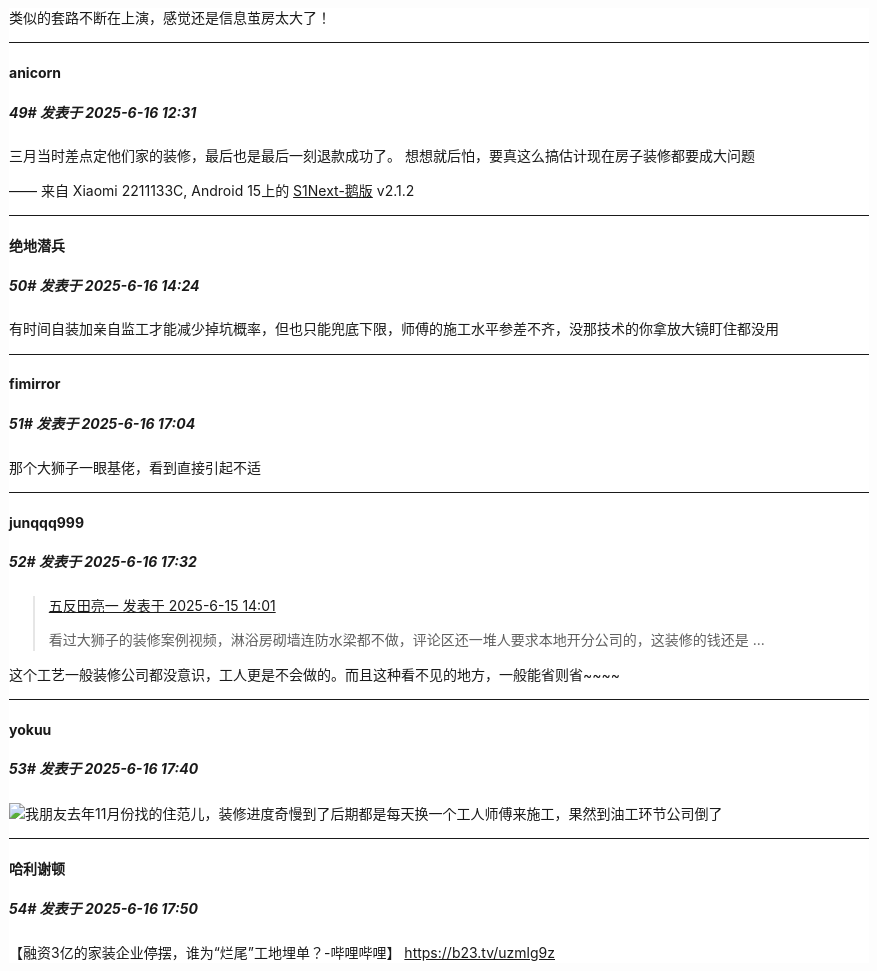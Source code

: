 类似的套路不断在上演，感觉还是信息茧房太大了！


*****

####  anicorn  
##### 49#       发表于 2025-6-16 12:31

三月当时差点定他们家的装修，最后也是最后一刻退款成功了。
想想就后怕，要真这么搞估计现在房子装修都要成大问题

—— 来自 Xiaomi 2211133C, Android 15上的 [S1Next-鹅版](https://github.com/ykrank/S1-Next/releases) v2.1.2


*****

####  绝地潜兵  
##### 50#       发表于 2025-6-16 14:24

有时间自装加亲自监工才能减少掉坑概率，但也只能兜底下限，师傅的施工水平参差不齐，没那技术的你拿放大镜盯住都没用


*****

####  fimirror  
##### 51#       发表于 2025-6-16 17:04

那个大狮子一眼基佬，看到直接引起不适


*****

####  junqqq999  
##### 52#       发表于 2025-6-16 17:32

<blockquote><a href="httphttps://stage1st.com/2b/forum.php?mod=redirect&amp;goto=findpost&amp;pid=67941664&amp;ptid=2253836" target="_blank">五反田亮一 发表于 2025-6-15 14:01</a>

看过大狮子的装修案例视频，淋浴房砌墙连防水梁都不做，评论区还一堆人要求本地开分公司的，这装修的钱还是 ...</blockquote>
这个工艺一般装修公司都没意识，工人更是不会做的。而且这种看不见的地方，一般能省则省~~~~


*****

####  yokuu  
##### 53#       发表于 2025-6-16 17:40

<img src="https://static.stage1st.com/image/smiley/face2017/068.png" referrerpolicy="no-referrer">我朋友去年11月份找的住范儿，装修进度奇慢到了后期都是每天换一个工人师傅来施工，果然到油工环节公司倒了


*****

####  哈利谢顿  
##### 54#       发表于 2025-6-16 17:50

【融资3亿的家装企业停摆，谁为“烂尾”工地埋单？-哔哩哔哩】 https://b23.tv/uzmlg9z
